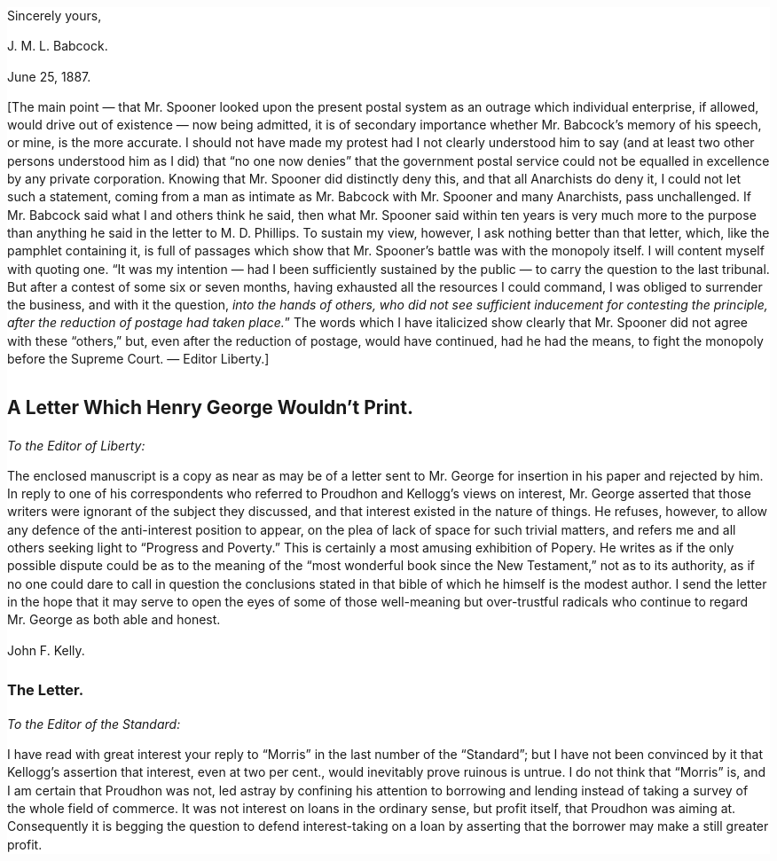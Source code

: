 Sincerely yours,

J\. M\. L\. Babcock.

June 25, 1887.

[The main point — that Mr. Spooner looked upon the present postal system as an outrage which individual enterprise, if allowed, would drive out of existence — now being admitted, it is of secondary importance whether Mr. Babcock’s memory of his speech, or mine, is the more accurate. I should not have made my protest had I not clearly understood him to say (and at least two other persons understood him as I did) that “no one now denies” that the government postal service could not be equalled in excellence by any private corporation. Knowing that Mr. Spooner did distinctly deny this, and that all Anarchists do deny it, I could not let such a statement, coming from a man as intimate as Mr. Babcock with Mr. Spooner and many Anarchists, pass unchallenged. If Mr. Babcock said what I and others think he said, then what Mr. Spooner said within ten years is very much more to the purpose than anything he said in the letter to M. D. Phillips. To sustain my view, however, I ask nothing better than that letter, which, like the pamphlet containing it, is full of passages which show that Mr. Spooner’s battle was with the monopoly itself. I will content myself with quoting one. “It was my intention — had I been sufficiently sustained by the public — to carry the question to the last tribunal. But after a contest of some six or seven months, having exhausted all the resources I could command, I was obliged to surrender the business, and with it the question, *into the hands of others, who did not see sufficient inducement for contesting the principle, after the reduction of postage had taken place.*” The words which I have italicized show clearly that Mr. Spooner did not agree with these “others,” but, even after the reduction of postage, would have continued, had he had the means, to fight the monopoly before the Supreme Court. — Editor Liberty.]

## A Letter Which Henry George Wouldn’t Print.

*To the Editor of Liberty:*

The enclosed manuscript is a copy as near as may be of a letter sent to Mr. George for insertion in his paper and rejected by him. In reply to one of his correspondents who referred to Proudhon and Kellogg’s views on interest, Mr. George asserted that those writers were ignorant of the subject they discussed, and that interest existed in the nature of things. He refuses, however, to allow any defence of the anti-interest position to appear, on the plea of lack of space for such trivial matters, and refers me and all others seeking light to “Progress and Poverty.” This is certainly a most amusing exhibition of Popery. He writes as if the only possible dispute could be as to the meaning of the “most wonderful book since the New Testament,” not as to its authority, as if no one could dare to call in question the conclusions stated in that bible of which he himself is the modest author. I send the letter in the hope that it may serve to open the eyes of some of those well-meaning but over-trustful radicals who continue to regard Mr. George as both able and honest.

John F. Kelly.

### The Letter.

*To the Editor of the Standard:*

I have read with great interest your reply to “Morris” in the last number of the “Standard”; but I have not been convinced by it that Kellogg’s assertion that interest, even at two per cent., would inevitably prove ruinous is untrue. I do not think that “Morris” is, and I am certain that Proudhon was not, led astray by confining his attention to borrowing and lending instead of taking a survey of the whole field of commerce. It was not interest on loans in the ordinary sense, but profit itself, that Proudhon was aiming at. Consequently it is begging the question to defend interest-taking on a loan by asserting that the borrower may make a still greater profit.
